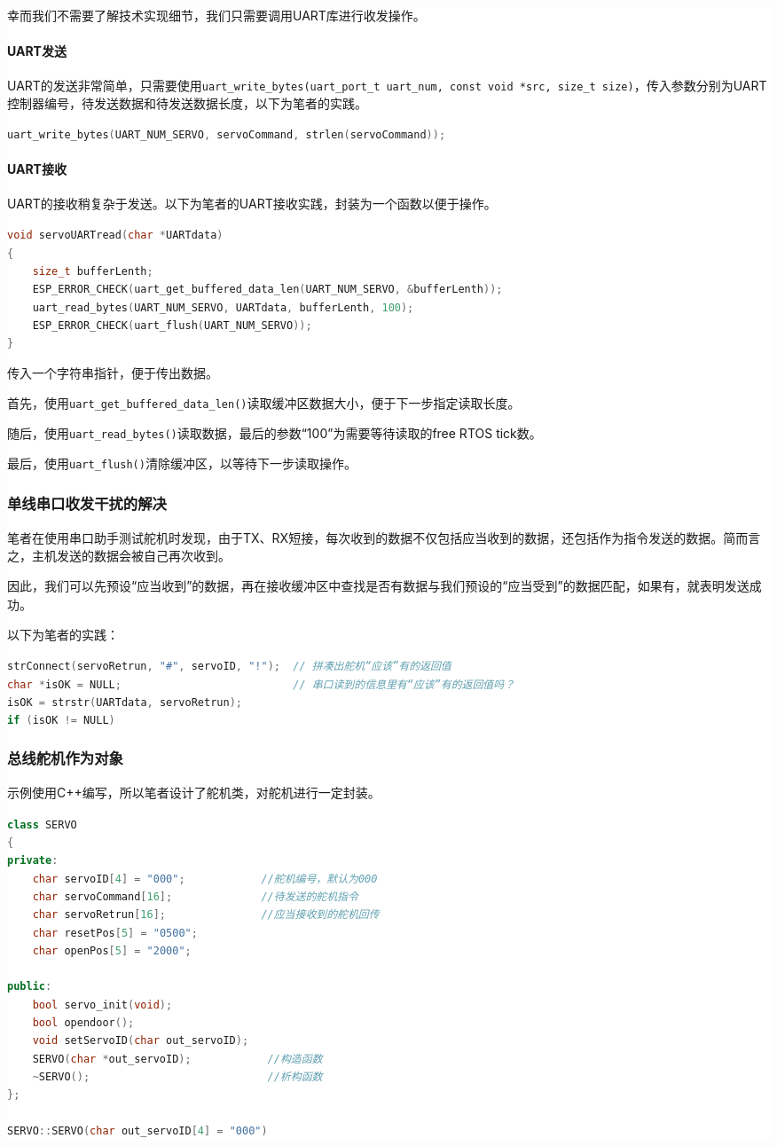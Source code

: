 幸而我们不需要了解技术实现细节，我们只需要调用UART库进行收发操作。

#### UART发送

UART的发送非常简单，只需要使用`uart_write_bytes(uart_port_t uart_num, const void *src, size_t size)`，传入参数分别为UART控制器编号，待发送数据和待发送数据长度，以下为笔者的实践。

```c++
uart_write_bytes(UART_NUM_SERVO, servoCommand, strlen(servoCommand));
```

#### UART接收

UART的接收稍复杂于发送。以下为笔者的UART接收实践，封装为一个函数以便于操作。

```c++
void servoUARTread(char *UARTdata)
{
    size_t bufferLenth;
    ESP_ERROR_CHECK(uart_get_buffered_data_len(UART_NUM_SERVO, &bufferLenth));
    uart_read_bytes(UART_NUM_SERVO, UARTdata, bufferLenth, 100);
    ESP_ERROR_CHECK(uart_flush(UART_NUM_SERVO));
}
```

传入一个字符串指针，便于传出数据。

首先，使用`uart_get_buffered_data_len()`读取缓冲区数据大小，便于下一步指定读取长度。

随后，使用`uart_read_bytes()`读取数据，最后的参数“100”为需要等待读取的free RTOS tick数。

最后，使用`uart_flush()`清除缓冲区，以等待下一步读取操作。

### 单线串口收发干扰的解决

笔者在使用串口助手测试舵机时发现，由于TX、RX短接，每次收到的数据不仅包括应当收到的数据，还包括作为指令发送的数据。简而言之，主机发送的数据会被自己再次收到。

因此，我们可以先预设“应当收到”的数据，再在接收缓冲区中查找是否有数据与我们预设的“应当受到”的数据匹配，如果有，就表明发送成功。

以下为笔者的实践：

```c++
strConnect(servoRetrun, "#", servoID, "!");  // 拼凑出舵机“应该”有的返回值
char *isOK = NULL;                           // 串口读到的信息里有“应该”有的返回值吗？
isOK = strstr(UARTdata, servoRetrun);
if (isOK != NULL)
```

### 总线舵机作为对象

示例使用C++编写，所以笔者设计了舵机类，对舵机进行一定封装。

```c++
class SERVO
{
private:
    char servoID[4] = "000";            //舵机编号，默认为000
    char servoCommand[16];              //待发送的舵机指令
    char servoRetrun[16];               //应当接收到的舵机回传
    char resetPos[5] = "0500";
    char openPos[5] = "2000";

public:
    bool servo_init(void);
    bool opendoor();
    void setServoID(char out_servoID);
    SERVO(char *out_servoID);            //构造函数
    ~SERVO();                            //析构函数
};

SERVO::SERVO(char out_servoID[4] = "000")
```